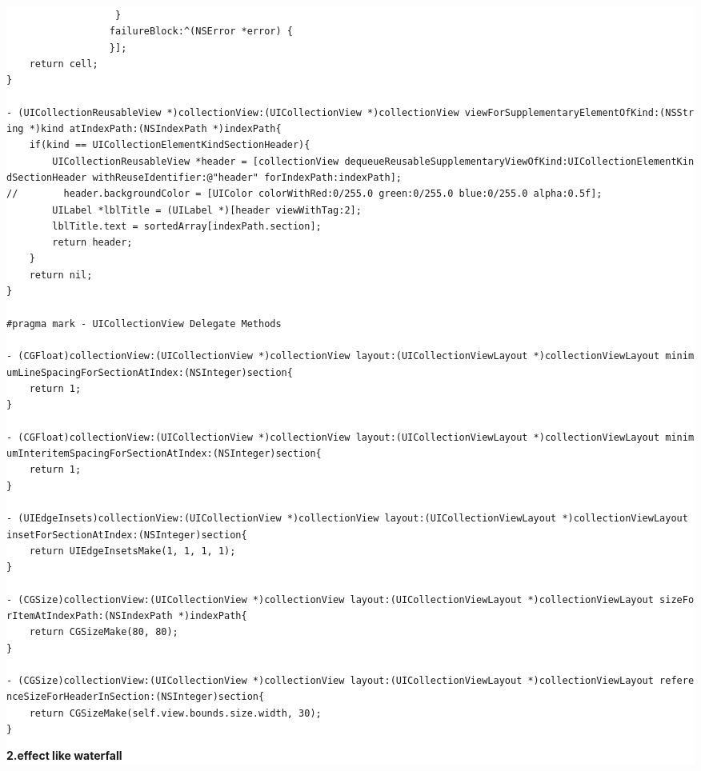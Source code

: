 ```
                   }
                  failureBlock:^(NSError *error) {
                  }];
    return cell;
}

- (UICollectionReusableView *)collectionView:(UICollectionView *)collectionView viewForSupplementaryElementOfKind:(NSString *)kind atIndexPath:(NSIndexPath *)indexPath{
    if(kind == UICollectionElementKindSectionHeader){
        UICollectionReusableView *header = [collectionView dequeueReusableSupplementaryViewOfKind:UICollectionElementKindSectionHeader withReuseIdentifier:@"header" forIndexPath:indexPath];
//        header.backgroundColor = [UIColor colorWithRed:0/255.0 green:0/255.0 blue:0/255.0 alpha:0.5f];
        UILabel *lblTitle = (UILabel *)[header viewWithTag:2];
        lblTitle.text = sortedArray[indexPath.section];
        return header;
    }
    return nil;
}

#pragma mark - UICollectionView Delegate Methods

- (CGFloat)collectionView:(UICollectionView *)collectionView layout:(UICollectionViewLayout *)collectionViewLayout minimumLineSpacingForSectionAtIndex:(NSInteger)section{
    return 1;
}

- (CGFloat)collectionView:(UICollectionView *)collectionView layout:(UICollectionViewLayout *)collectionViewLayout minimumInteritemSpacingForSectionAtIndex:(NSInteger)section{
    return 1;
}

- (UIEdgeInsets)collectionView:(UICollectionView *)collectionView layout:(UICollectionViewLayout *)collectionViewLayout insetForSectionAtIndex:(NSInteger)section{
    return UIEdgeInsetsMake(1, 1, 1, 1);
}

- (CGSize)collectionView:(UICollectionView *)collectionView layout:(UICollectionViewLayout *)collectionViewLayout sizeForItemAtIndexPath:(NSIndexPath *)indexPath{
    return CGSizeMake(80, 80);
}

- (CGSize)collectionView:(UICollectionView *)collectionView layout:(UICollectionViewLayout *)collectionViewLayout referenceSizeForHeaderInSection:(NSInteger)section{
    return CGSizeMake(self.view.bounds.size.width, 30);
}

```

**2.effect like waterfall**
